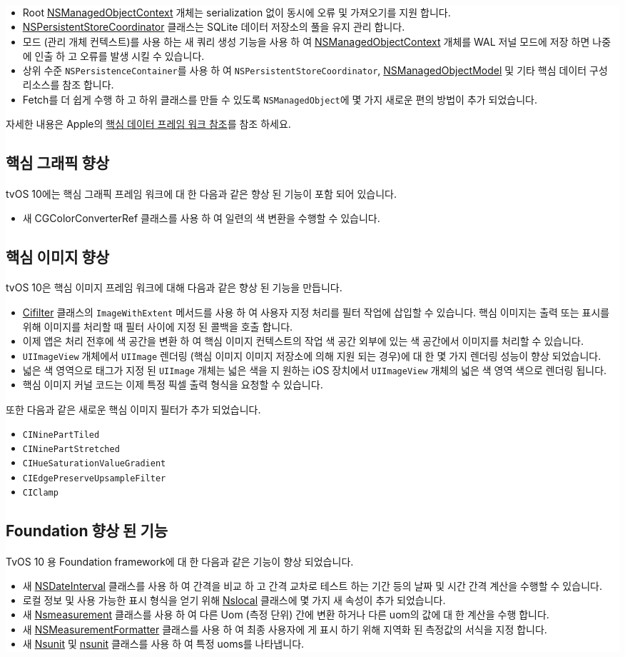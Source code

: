 - Root [NSManagedObjectContext](https://developer.apple.com/reference/coredata/nsmanagedobjectcontext) 개체는 serialization 없이 동시에 오류 및 가져오기를 지원 합니다.
- [NSPersistentStoreCoordinator](https://developer.apple.com/reference/coredata/nspersistentstorecoordinator) 클래스는 SQLite 데이터 저장소의 풀을 유지 관리 합니다.
- 모드 (관리 개체 컨텍스트)를 사용 하는 새 쿼리 생성 기능을 사용 하 여 [NSManagedObjectContext](https://developer.apple.com/reference/coredata/nsmanagedobjectcontext) 개체를 WAL 저널 모드에 저장 하면 나중에 인출 하 고 오류를 발생 시킬 수 있습니다.
- 상위 수준 `NSPersistenceContainer`를 사용 하 여 `NSPersistentStoreCoordinator`, [NSManagedObjectModel](https://developer.apple.com/reference/coredata/nsmanagedobjectmodel) 및 기타 핵심 데이터 구성 리소스를 참조 합니다.
- Fetch를 더 쉽게 수행 하 고 하위 클래스를 만들 수 있도록 `NSManagedObject`에 몇 가지 새로운 편의 방법이 추가 되었습니다.

자세한 내용은 Apple의 [핵심 데이터 프레임 워크 참조](https://developer.apple.com/reference/coredata)를 참조 하세요.

<a name="Core-Graphics-Enhancements" />

## <a name="core-graphics-enhancements"></a>핵심 그래픽 향상

tvOS 10에는 핵심 그래픽 프레임 워크에 대 한 다음과 같은 향상 된 기능이 포함 되어 있습니다.

- 새 CGColorConverterRef 클래스를 사용 하 여 일련의 색 변환을 수행할 수 있습니다.

<a name="Core-Image-Enhancements" />

## <a name="core-image-enhancements"></a>핵심 이미지 향상

tvOS 10은 핵심 이미지 프레임 워크에 대해 다음과 같은 향상 된 기능을 만듭니다.

- [Cifilter](https://developer.apple.com/reference/coreimage/cifilter) 클래스의 `ImageWithExtent` 메서드를 사용 하 여 사용자 지정 처리를 필터 작업에 삽입할 수 있습니다. 핵심 이미지는 출력 또는 표시를 위해 이미지를 처리할 때 필터 사이에 지정 된 콜백을 호출 합니다.
- 이제 앱은 처리 전후에 색 공간을 변환 하 여 핵심 이미지 컨텍스트의 작업 색 공간 외부에 있는 색 공간에서 이미지를 처리할 수 있습니다.
- `UIImageView` 개체에서 `UIImage` 렌더링 (핵심 이미지 이미지 저장소에 의해 지원 되는 경우)에 대 한 몇 가지 렌더링 성능이 향상 되었습니다.
- 넓은 색 영역으로 태그가 지정 된 `UIImage` 개체는 넓은 색을 지 원하는 iOS 장치에서 `UIImageView` 개체의 넓은 색 영역 색으로 렌더링 됩니다.
- 핵심 이미지 커널 코드는 이제 특정 픽셀 출력 형식을 요청할 수 있습니다.

또한 다음과 같은 새로운 핵심 이미지 필터가 추가 되었습니다.

- `CINinePartTiled`
- `CINinePartStretched`
- `CIHueSaturationValueGradient`
- `CIEdgePreserveUpsampleFilter`
- `CIClamp`

<a name="Foundation-Enhancements" />

## <a name="foundation-enhancements"></a>Foundation 향상 된 기능

TvOS 10 용 Foundation framework에 대 한 다음과 같은 기능이 향상 되었습니다.

- 새 [NSDateInterval](https://developer.apple.com/reference/foundation/nsdateinterval) 클래스를 사용 하 여 간격을 비교 하 고 간격 교차로 테스트 하는 기간 등의 날짜 및 시간 간격 계산을 수행할 수 있습니다.
- 로컬 정보 및 사용 가능한 표시 형식을 얻기 위해 [Nslocal](https://developer.apple.com/reference/foundation/nslocale) 클래스에 몇 가지 새 속성이 추가 되었습니다.
- 새 [Nsmeasurement](https://developer.apple.com/reference/foundation/nsmeasurement) 클래스를 사용 하 여 다른 Uom (측정 단위) 간에 변환 하거나 다른 uom의 값에 대 한 계산을 수행 합니다.
- 새 [NSMeasurementFormatter](https://developer.apple.com/reference/foundation/nsmeasurementformatter) 클래스를 사용 하 여 최종 사용자에 게 표시 하기 위해 지역화 된 측정값의 서식을 지정 합니다.
- 새 [Nsunit](https://developer.apple.com/reference/foundation/nsunit) 및 [nsunit](https://developer.apple.com/reference/foundation/nsdimension) 클래스를 사용 하 여 특정 uoms를 나타냅니다.
